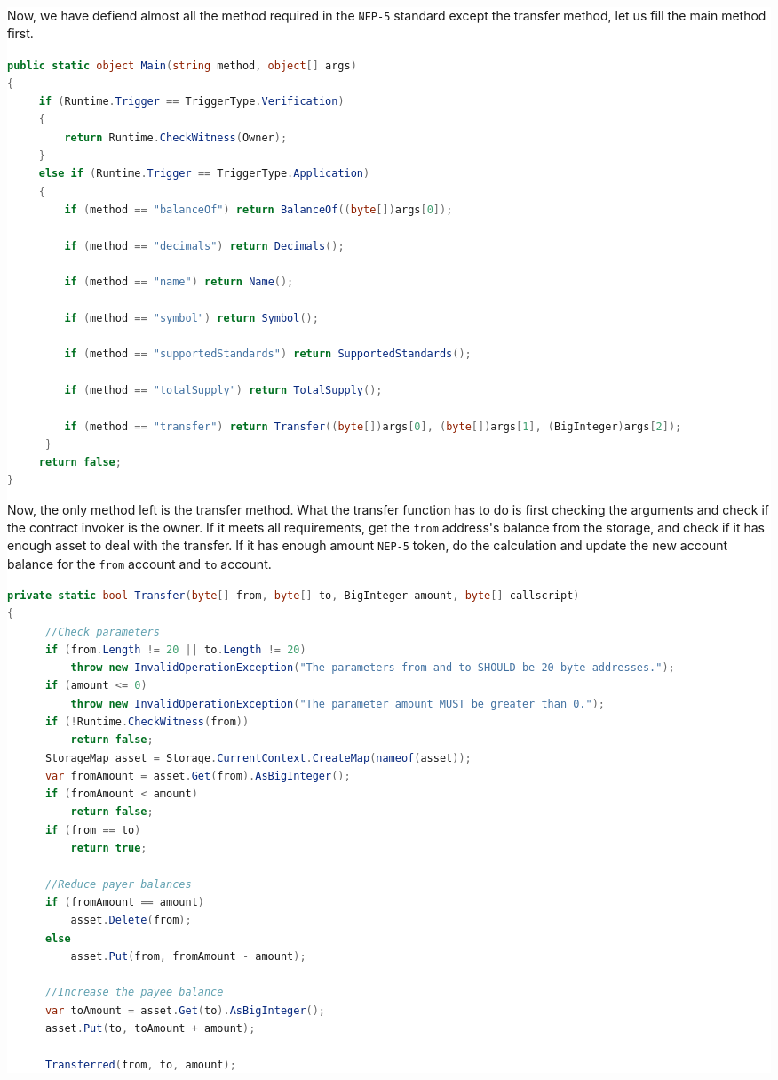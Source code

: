 Now, we have defiend almost all the method required in the `NEP-5` standard except the transfer method, let us fill the main method first.
```csharp
public static object Main(string method, object[] args)
{
     if (Runtime.Trigger == TriggerType.Verification)
     {
         return Runtime.CheckWitness(Owner);
     }
     else if (Runtime.Trigger == TriggerType.Application)
     {
	     if (method == "balanceOf") return BalanceOf((byte[])args[0]);

	     if (method == "decimals") return Decimals();

	     if (method == "name") return Name();

	     if (method == "symbol") return Symbol();

	     if (method == "supportedStandards") return SupportedStandards();

	     if (method == "totalSupply") return TotalSupply();

	     if (method == "transfer") return Transfer((byte[])args[0], (byte[])args[1], (BigInteger)args[2]);
	  }
	 return false;
}
``` 

Now, the only method left is  the transfer method. What the transfer function has to do is first checking the arguments and check if the contract invoker is the owner. If it meets all requirements, get the `from` address's balance from the storage, and check if it has enough asset to deal with the transfer. If it has enough amount `NEP-5` token,  do the calculation and update the new account balance for the `from` account and `to` account.

```csharp
private static bool Transfer(byte[] from, byte[] to, BigInteger amount, byte[] callscript)
{
      //Check parameters
      if (from.Length != 20 || to.Length != 20)
          throw new InvalidOperationException("The parameters from and to SHOULD be 20-byte addresses.");
      if (amount <= 0)
          throw new InvalidOperationException("The parameter amount MUST be greater than 0.");
      if (!Runtime.CheckWitness(from))
          return false;
      StorageMap asset = Storage.CurrentContext.CreateMap(nameof(asset));
      var fromAmount = asset.Get(from).AsBigInteger();
      if (fromAmount < amount)
          return false;
      if (from == to)
          return true;

      //Reduce payer balances
      if (fromAmount == amount)
          asset.Delete(from);
      else
          asset.Put(from, fromAmount - amount);

      //Increase the payee balance
      var toAmount = asset.Get(to).AsBigInteger();
      asset.Put(to, toAmount + amount);

      Transferred(from, to, amount);
```